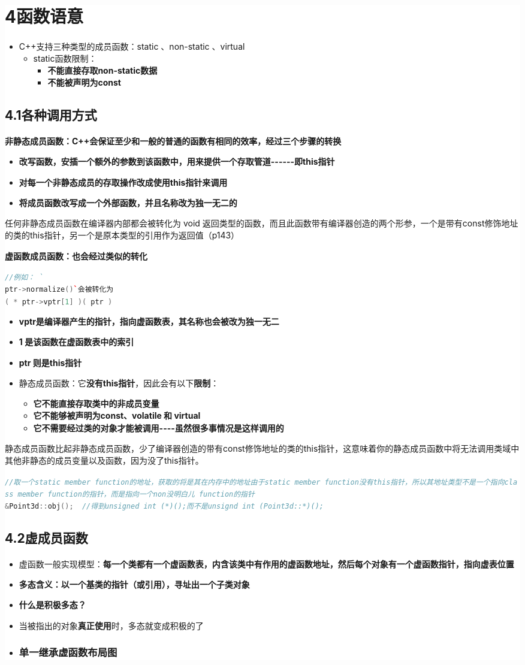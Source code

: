 # 4函数语意

- C++支持三种类型的成员函数：static 、non-static 、virtual
  - static函数限制：
    - **不能直接存取non-static数据**
    - **不能被声明为const**

## 4.1各种调用方式

**非静态成员函数：C++会保证至少和一般的普通的函数有相同的效率，经过三个步骤的转换**

- **改写函数，安插一个额外的参数到该函数中，用来提供一个存取管道------即this指针**

- **对每一个非静态成员的存取操作改成使用this指针来调用**
- **将成员函数改写成一个外部函数，并且名称改为独一无二的**

 任何非静态成员函数在编译器内部都会被转化为 void 返回类型的函数，而且此函数带有编译器创造的两个形参，一个是带有const修饰地址的类的this指针，另一个是原本类型的引用作为返回值（p143）

**虚函数成员函数：也会经过类似的转化**

```c++
//例如： `
ptr->normalize()`会被转化为
( * ptr->vptr[1] )( ptr )
```

- **vptr是编译器产生的指针，指向虚函数表，其名称也会被改为独一无二**
- **1 是该函数在虚函数表中的索引**
- **ptr 则是this指针**

- 静态成员函数：它**没有this指针**，因此会有以下**限制**：
  - **它不能直接存取类中的非成员变量**
  - **它不能够被声明为const、volatile 和 virtual**
  - **它不需要经过类的对象才能被调用----虽然很多事情况是这样调用的**

静态成员函数比起非静态成员函数，少了编译器创造的带有const修饰地址的类的this指针，这意味着你的静态成员函数中将无法调用类域中其他非静态的成员变量以及函数，因为没了this指针。

```c++
//取一个static member function的地址，获取的将是其在内存中的地址由于static member function没有this指针，所以其地址类型不是一个指向class member function的指针，而是指向一个non没明白儿 function的指针 
&Point3d::obj();  //得到unsigned int (*)();而不是unsignd int (Point3d::*)();
```

## 4.2虚成员函数

- 虚函数一般实现模型：**每一个类都有一个虚函数表，内含该类中有作用的虚函数地址，然后每个对象有一个虚函数指针，指向虚表位置**

- **多态含义：以一个基类的指针（或引用），寻址出一个子类对象**

- **什么是积极多态？**

- 当被指出的对象**真正使用**时，多态就变成积极的了

- ### **单一继承虚函数布局图**
